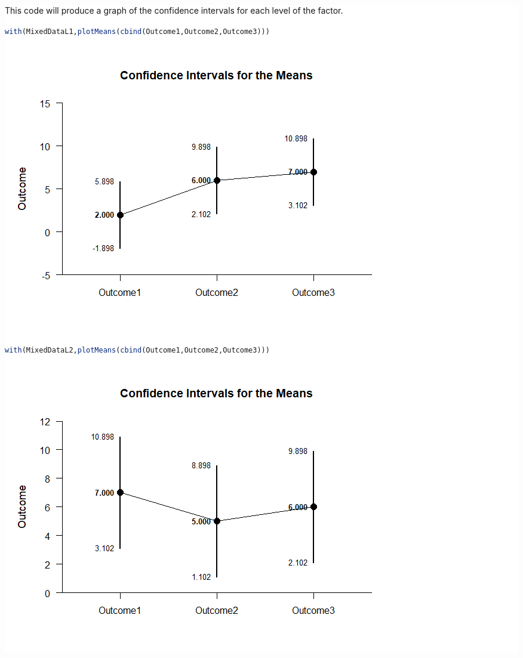 This code will produce a graph of the confidence intervals for each
level of the factor.

``` r
with(MixedDataL1,plotMeans(cbind(Outcome1,Outcome2,Outcome3)))
```

![](figures/Mixed-Data-MeansA-1.png)

``` r
with(MixedDataL2,plotMeans(cbind(Outcome1,Outcome2,Outcome3)))
```

![](figures/Mixed-Data-MeansA-2.png)
